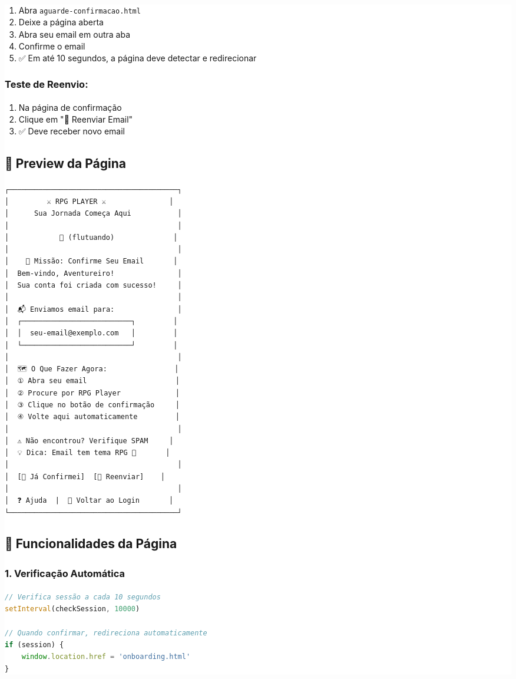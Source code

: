 1. Abra `aguarde-confirmacao.html`
2. Deixe a página aberta
3. Abra seu email em outra aba
4. Confirme o email
5. ✅ Em até 10 segundos, a página deve detectar e redirecionar

### Teste de Reenvio:

1. Na página de confirmação
2. Clique em "📧 Reenviar Email"
3. ✅ Deve receber novo email

## 🎨 Preview da Página

```
┌────────────────────────────────────────┐
│         ⚔️ RPG PLAYER ⚔️               │
│      Sua Jornada Começa Aqui           │
│                                        │
│            📧 (flutuando)              │
│                                        │
│    📜 Missão: Confirme Seu Email       │
│  Bem-vindo, Aventureiro!               │
│  Sua conta foi criada com sucesso!     │
│                                        │
│  📬 Enviamos email para:               │
│  ┌──────────────────────────┐         │
│  │  seu-email@exemplo.com   │         │
│  └──────────────────────────┘         │
│                                        │
│  🗺️ O Que Fazer Agora:                │
│  ① Abra seu email                     │
│  ② Procure por RPG Player             │
│  ③ Clique no botão de confirmação     │
│  ④ Volte aqui automaticamente         │
│                                        │
│  ⚠️ Não encontrou? Verifique SPAM     │
│  💡 Dica: Email tem tema RPG 📜       │
│                                        │
│  [🔄 Já Confirmei]  [📧 Reenviar]    │
│                                        │
│  ❓ Ajuda  |  🔐 Voltar ao Login       │
└────────────────────────────────────────┘
```

## 🔧 Funcionalidades da Página

### 1. Verificação Automática
```javascript
// Verifica sessão a cada 10 segundos
setInterval(checkSession, 10000)

// Quando confirmar, redireciona automaticamente
if (session) {
    window.location.href = 'onboarding.html'
}
```
